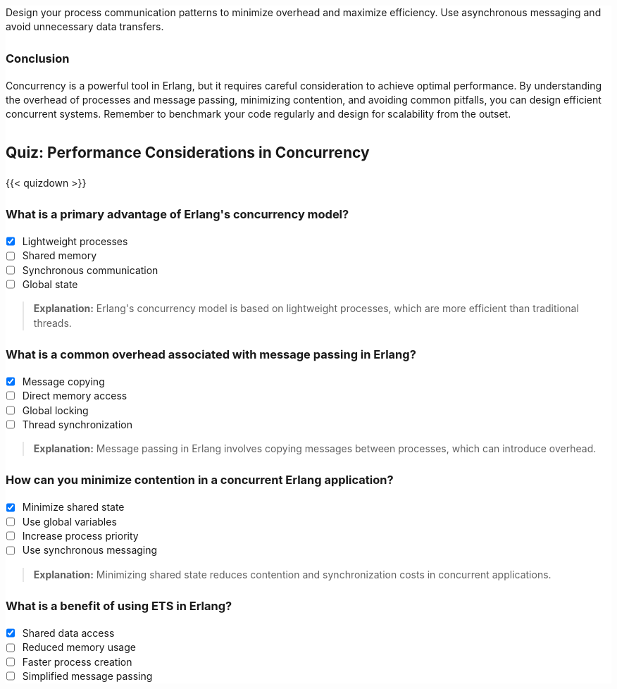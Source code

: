 Design your process communication patterns to minimize overhead and maximize efficiency. Use asynchronous messaging and avoid unnecessary data transfers.

### Conclusion

Concurrency is a powerful tool in Erlang, but it requires careful consideration to achieve optimal performance. By understanding the overhead of processes and message passing, minimizing contention, and avoiding common pitfalls, you can design efficient concurrent systems. Remember to benchmark your code regularly and design for scalability from the outset.

## Quiz: Performance Considerations in Concurrency

{{< quizdown >}}

### What is a primary advantage of Erlang's concurrency model?

- [x] Lightweight processes
- [ ] Shared memory
- [ ] Synchronous communication
- [ ] Global state

> **Explanation:** Erlang's concurrency model is based on lightweight processes, which are more efficient than traditional threads.

### What is a common overhead associated with message passing in Erlang?

- [x] Message copying
- [ ] Direct memory access
- [ ] Global locking
- [ ] Thread synchronization

> **Explanation:** Message passing in Erlang involves copying messages between processes, which can introduce overhead.

### How can you minimize contention in a concurrent Erlang application?

- [x] Minimize shared state
- [ ] Use global variables
- [ ] Increase process priority
- [ ] Use synchronous messaging

> **Explanation:** Minimizing shared state reduces contention and synchronization costs in concurrent applications.

### What is a benefit of using ETS in Erlang?

- [x] Shared data access
- [ ] Reduced memory usage
- [ ] Faster process creation
- [ ] Simplified message passing
